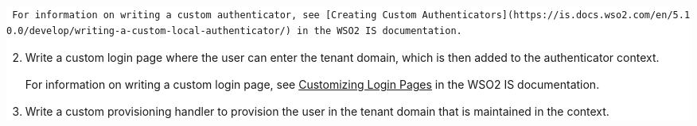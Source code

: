      For information on writing a custom authenticator, see [Creating Custom Authenticators](https://is.docs.wso2.com/en/5.10.0/develop/writing-a-custom-local-authenticator/) in the WSO2 IS documentation.

2. Write a custom login page where the user can enter the tenant domain, which is then added to the authenticator context.

     For information on writing a custom login page, see [Customizing Login Pages](https://is.docs.wso2.com/en/5.10.0/develop/customizing-login-pages-for-service-providers/) in the WSO2 IS documentation.

3. Write a custom provisioning handler to provision the user in the tenant domain that is maintained in the context.
